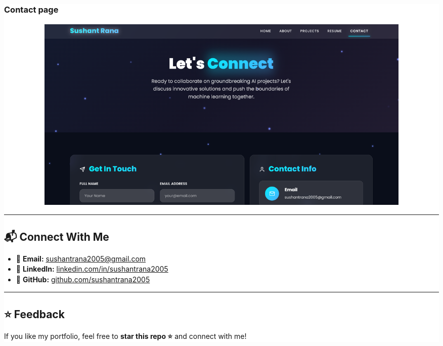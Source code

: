 ### Contact page
<p align="center">
  <img src="images/5.png" alt="Portfolio Screenshot" width="700">
</p>


---

## 📬 Connect With Me

- 📧 **Email:** [sushantrana2005@gmail.com](mailto:sushantrana2005@gmail.com)
- 💼 **LinkedIn:** [linkedin.com/in/sushantrana2005](https://www.linkedin.com/in/sushantrana05/)
- 🐙 **GitHub:** [github.com/sushantrana2005](https://github.com/sushantrana2005)

---

## ⭐ Feedback
If you like my portfolio, feel free to **star this repo ⭐** and connect with me!
